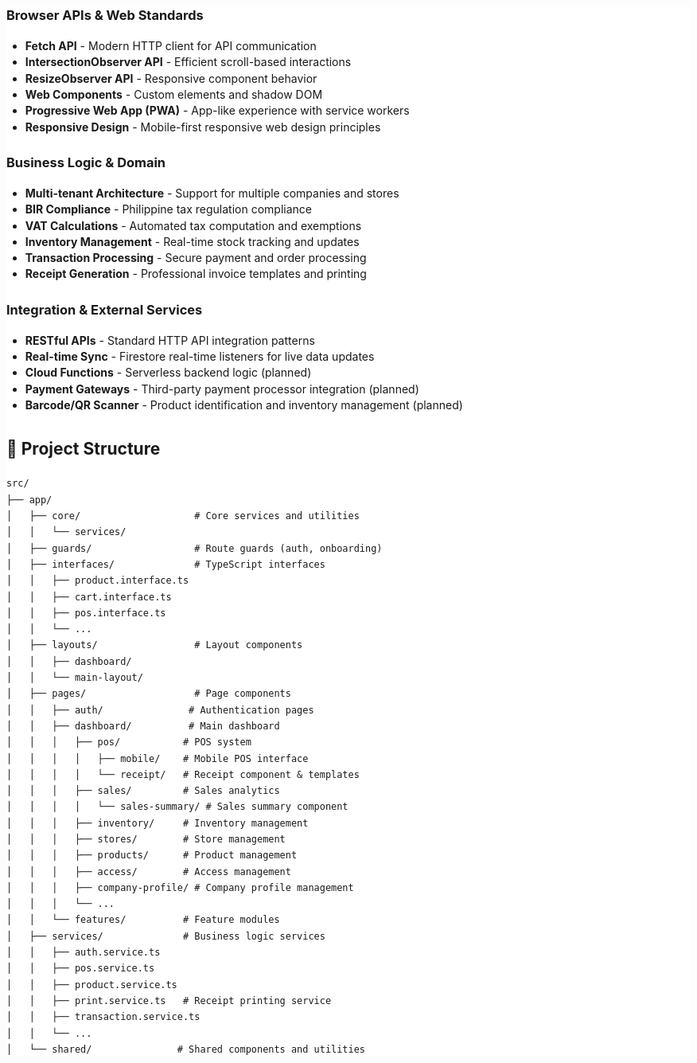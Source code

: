 ### Browser APIs & Web Standards
- **Fetch API** - Modern HTTP client for API communication
- **IntersectionObserver API** - Efficient scroll-based interactions
- **ResizeObserver API** - Responsive component behavior
- **Web Components** - Custom elements and shadow DOM
- **Progressive Web App (PWA)** - App-like experience with service workers
- **Responsive Design** - Mobile-first responsive web design principles

### Business Logic & Domain
- **Multi-tenant Architecture** - Support for multiple companies and stores
- **BIR Compliance** - Philippine tax regulation compliance
- **VAT Calculations** - Automated tax computation and exemptions
- **Inventory Management** - Real-time stock tracking and updates
- **Transaction Processing** - Secure payment and order processing
- **Receipt Generation** - Professional invoice templates and printing

### Integration & External Services
- **RESTful APIs** - Standard HTTP API integration patterns
- **Real-time Sync** - Firestore real-time listeners for live data updates
- **Cloud Functions** - Serverless backend logic (planned)
- **Payment Gateways** - Third-party payment processor integration (planned)
- **Barcode/QR Scanner** - Product identification and inventory management (planned)

## 📁 Project Structure

```
src/
├── app/
│   ├── core/                    # Core services and utilities
│   │   └── services/
│   ├── guards/                  # Route guards (auth, onboarding)
│   ├── interfaces/              # TypeScript interfaces
│   │   ├── product.interface.ts
│   │   ├── cart.interface.ts
│   │   ├── pos.interface.ts
│   │   └── ...
│   ├── layouts/                 # Layout components
│   │   ├── dashboard/
│   │   └── main-layout/
│   ├── pages/                   # Page components
│   │   ├── auth/               # Authentication pages
│   │   ├── dashboard/          # Main dashboard
│   │   │   ├── pos/           # POS system
│   │   │   │   ├── mobile/    # Mobile POS interface
│   │   │   │   └── receipt/   # Receipt component & templates
│   │   │   ├── sales/         # Sales analytics
│   │   │   │   └── sales-summary/ # Sales summary component
│   │   │   ├── inventory/     # Inventory management
│   │   │   ├── stores/        # Store management
│   │   │   ├── products/      # Product management
│   │   │   ├── access/        # Access management
│   │   │   ├── company-profile/ # Company profile management
│   │   │   └── ...
│   │   └── features/          # Feature modules
│   ├── services/              # Business logic services
│   │   ├── auth.service.ts
│   │   ├── pos.service.ts
│   │   ├── product.service.ts
│   │   ├── print.service.ts   # Receipt printing service
│   │   ├── transaction.service.ts
│   │   └── ...
│   └── shared/               # Shared components and utilities
```